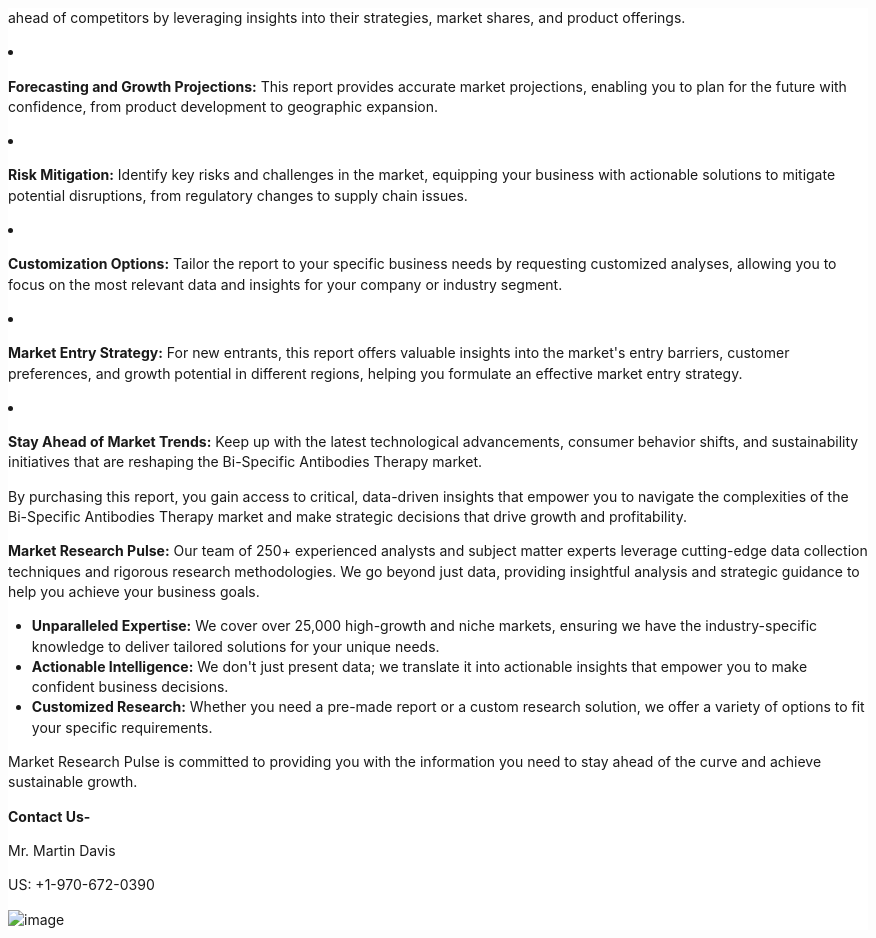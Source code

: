 ahead of competitors by leveraging insights into their strategies, market shares, and product offerings.</p></li><li><p><strong>Forecasting and Growth Projections:</strong> This report provides accurate market projections, enabling you to plan for the future with confidence, from product development to geographic expansion.</p></li><li><p><strong>Risk Mitigation:</strong> Identify key risks and challenges in the market, equipping your business with actionable solutions to mitigate potential disruptions, from regulatory changes to supply chain issues.</p></li><li><p><strong>Customization Options:</strong> Tailor the report to your specific business needs by requesting customized analyses, allowing you to focus on the most relevant data and insights for your company or industry segment.</p></li><li><p><strong>Market Entry Strategy:</strong> For new entrants, this report offers valuable insights into the market's entry barriers, customer preferences, and growth potential in different regions, helping you formulate an effective market entry strategy.</p></li><li><p><strong>Stay Ahead of Market Trends:</strong> Keep up with the latest technological advancements, consumer behavior shifts, and sustainability initiatives that are reshaping the Bi-Specific Antibodies Therapy market.</p></li></ol><p>By purchasing this report, you gain access to critical, data-driven insights that empower you to navigate the complexities of the Bi-Specific Antibodies Therapy market and make strategic decisions that drive growth and profitability.</p><p><strong>Market Research Pulse:</strong>&nbsp;Our team of 250+ experienced analysts and subject matter experts leverage cutting-edge data collection techniques and rigorous research methodologies. We go beyond just data, providing insightful analysis and strategic guidance to help you achieve your business goals.</p><ul><li><strong>Unparalleled Expertise:</strong>&nbsp;We cover over 25,000 high-growth and niche markets, ensuring we have the industry-specific knowledge to deliver tailored solutions for your unique needs.</li><li><strong>Actionable Intelligence:</strong>&nbsp;We don't just present data; we translate it into actionable insights that empower you to make confident business decisions.</li><li><strong>Customized Research:</strong>&nbsp;Whether you need a pre-made report or a custom research solution, we offer a variety of options to fit your specific requirements.</li></ul><p>Market Research Pulse is committed to providing you with the information you need to stay ahead of the curve and achieve sustainable growth.</p><p><strong>Contact Us-</strong></p><p>Mr. Martin Davis</p><p>US: +1-970-672-0390</p>
![image](https://github.com/user-attachments/assets/b3f455f5-794a-4a28-b3f8-e31353ab3b16)
